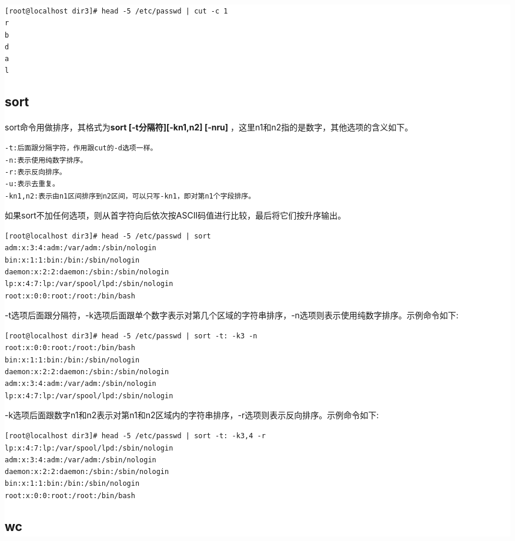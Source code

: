```
[root@localhost dir3]# head -5 /etc/passwd | cut -c 1
r
b
d
a
l
```

## sort 

sort命令用做排序，其格式为**sort [-t分隔符][-kn1,n2] [-nru]** ，这里n1和n2指的是数字，其他选项的含义如下。

```
-t:后面跟分隔字符，作用跟cut的-d选项一样。
-n:表示使用纯数字排序。
-r:表示反向排序。
-u:表示去重复。
-kn1,n2:表示由n1区间排序到n2区间，可以只写-kn1，即对第n1个字段排序。
```

如果sort不加任何选项，则从首字符向后依次按ASCII码值进行比较，最后将它们按升序输出。

```
[root@localhost dir3]# head -5 /etc/passwd | sort
adm:x:3:4:adm:/var/adm:/sbin/nologin
bin:x:1:1:bin:/bin:/sbin/nologin
daemon:x:2:2:daemon:/sbin:/sbin/nologin
lp:x:4:7:lp:/var/spool/lpd:/sbin/nologin
root:x:0:0:root:/root:/bin/bash
```

-t选项后面跟分隔符，-k选项后面跟单个数字表示对第几个区域的字符串排序，-n选项则表示使用纯数字排序。示例命令如下:

```
[root@localhost dir3]# head -5 /etc/passwd | sort -t: -k3 -n
root:x:0:0:root:/root:/bin/bash
bin:x:1:1:bin:/bin:/sbin/nologin
daemon:x:2:2:daemon:/sbin:/sbin/nologin
adm:x:3:4:adm:/var/adm:/sbin/nologin
lp:x:4:7:lp:/var/spool/lpd:/sbin/nologin
```

-k选项后面跟数字n1和n2表示对第n1和n2区域内的字符串排序，-r选项则表示反向排序。示例命令如下:

```
[root@localhost dir3]# head -5 /etc/passwd | sort -t: -k3,4 -r
lp:x:4:7:lp:/var/spool/lpd:/sbin/nologin
adm:x:3:4:adm:/var/adm:/sbin/nologin
daemon:x:2:2:daemon:/sbin:/sbin/nologin
bin:x:1:1:bin:/bin:/sbin/nologin
root:x:0:0:root:/root:/bin/bash
```

## wc

